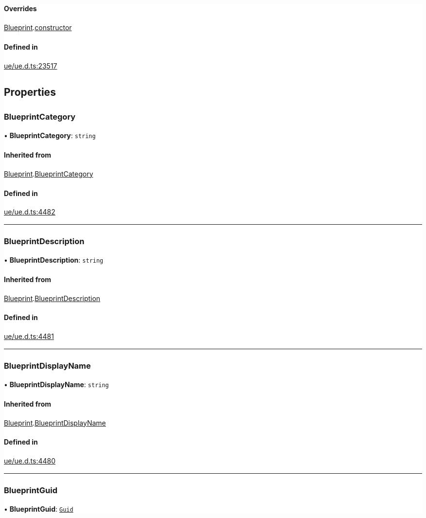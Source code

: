 #### Overrides

[Blueprint](ue_ue.Blueprint.md).[constructor](ue_ue.Blueprint.md#constructor)

#### Defined in

[ue/ue.d.ts:23517](https://github.com/YugMetaverse/yug_typings/blob/b7d9b19/ue/ue.d.ts#L23517)

## Properties

### BlueprintCategory

• **BlueprintCategory**: `string`

#### Inherited from

[Blueprint](ue_ue.Blueprint.md).[BlueprintCategory](ue_ue.Blueprint.md#blueprintcategory)

#### Defined in

[ue/ue.d.ts:4482](https://github.com/YugMetaverse/yug_typings/blob/b7d9b19/ue/ue.d.ts#L4482)

___

### BlueprintDescription

• **BlueprintDescription**: `string`

#### Inherited from

[Blueprint](ue_ue.Blueprint.md).[BlueprintDescription](ue_ue.Blueprint.md#blueprintdescription)

#### Defined in

[ue/ue.d.ts:4481](https://github.com/YugMetaverse/yug_typings/blob/b7d9b19/ue/ue.d.ts#L4481)

___

### BlueprintDisplayName

• **BlueprintDisplayName**: `string`

#### Inherited from

[Blueprint](ue_ue.Blueprint.md).[BlueprintDisplayName](ue_ue.Blueprint.md#blueprintdisplayname)

#### Defined in

[ue/ue.d.ts:4480](https://github.com/YugMetaverse/yug_typings/blob/b7d9b19/ue/ue.d.ts#L4480)

___

### BlueprintGuid

• **BlueprintGuid**: [`Guid`](ue_ue_s.Guid.md)
